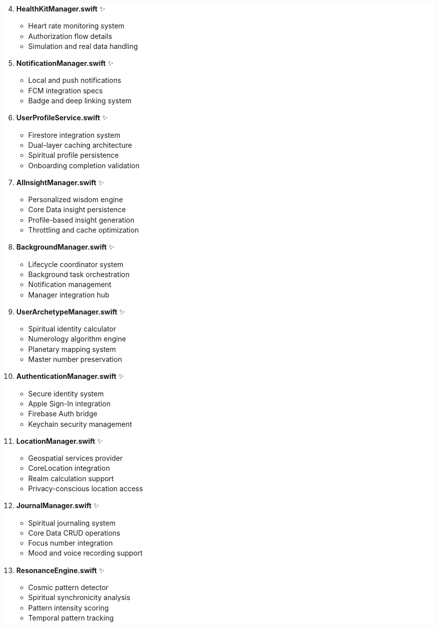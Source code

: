 4. **HealthKitManager.swift** ✨
   - Heart rate monitoring system
   - Authorization flow details
   - Simulation and real data handling

5. **NotificationManager.swift** ✨
   - Local and push notifications
   - FCM integration specs
   - Badge and deep linking system

6. **UserProfileService.swift** ✨
   - Firestore integration system
   - Dual-layer caching architecture
   - Spiritual profile persistence
   - Onboarding completion validation

7. **AIInsightManager.swift** ✨
   - Personalized wisdom engine
   - Core Data insight persistence
   - Profile-based insight generation
   - Throttling and cache optimization

8. **BackgroundManager.swift** ✨
   - Lifecycle coordinator system
   - Background task orchestration
   - Notification management
   - Manager integration hub

9. **UserArchetypeManager.swift** ✨
   - Spiritual identity calculator
   - Numerology algorithm engine
   - Planetary mapping system
   - Master number preservation

10. **AuthenticationManager.swift** ✨
    - Secure identity system
    - Apple Sign-In integration
    - Firebase Auth bridge
    - Keychain security management

11. **LocationManager.swift** ✨
    - Geospatial services provider
    - CoreLocation integration
    - Realm calculation support
    - Privacy-conscious location access

12. **JournalManager.swift** ✨
    - Spiritual journaling system
    - Core Data CRUD operations
    - Focus number integration
    - Mood and voice recording support

13. **ResonanceEngine.swift** ✨
    - Cosmic pattern detector
    - Spiritual synchronicity analysis
    - Pattern intensity scoring
    - Temporal pattern tracking
